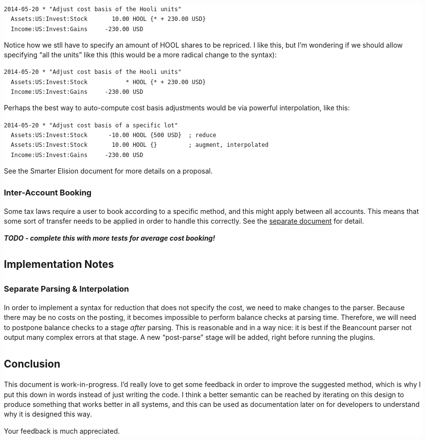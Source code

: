     2014-05-20 * "Adjust cost basis of the Hooli units"
      Assets:US:Invest:Stock       10.00 HOOL {* + 230.00 USD}
      Income:US:Invest:Gains     -230.00 USD

Notice how we stll have to specify an amount of HOOL shares to be repriced. I like this, but I’m wondering if we should allow specifying “all the units” like this (this would be a more radical change to the syntax):

    2014-05-20 * "Adjust cost basis of the Hooli units"
      Assets:US:Invest:Stock           * HOOL {* + 230.00 USD}
      Income:US:Invest:Gains     -230.00 USD

Perhaps the best way to auto-compute cost basis adjustments would be via powerful interpolation, like this:

    2014-05-20 * "Adjust cost basis of a specific lot"
      Assets:US:Invest:Stock      -10.00 HOOL {500 USD}  ; reduce
      Assets:US:Invest:Stock       10.00 HOOL {}         ; augment, interpolated
      Income:US:Invest:Gains     -230.00 USD

See the Smarter Elision document for more details on a proposal.

### Inter-Account Booking<a id="inter-account-booking"></a>

Some tax laws require a user to book according to a specific method, and this might apply between all accounts. This means that some sort of transfer needs to be applied in order to handle this correctly. See the [<span class="underline">separate document</span>](http://furius.ca/beancount/doc/inter-account) for detail.

***TODO - complete this with more tests for average cost booking!***

Implementation Notes<a id="implementation-notes"></a>
-----------------------------------------------------

### Separate Parsing & Interpolation<a id="separate-parsing-interpolation"></a>

In order to implement a syntax for reduction that does not specify the cost, we need to make changes to the parser. Because there may be no costs on the posting, it becomes impossible to perform balance checks at parsing time. Therefore, we will need to postpone balance checks to a stage *after* parsing. This is reasonable and in a way nice: it is best if the Beancount parser not output many complex errors at that stage. A new “post-parse” stage will be added, right before running the plugins.

Conclusion<a id="conclusion"></a>
---------------------------------

This document is work-in-progress. I’d really love to get some feedback in order to improve the suggested method, which is why I put this down in words instead of just writing the code. I think a better semantic can be reached by iterating on this design to produce something that works better in all systems, and this can be used as documentation later on for developers to understand why it is designed this way.

Your feedback is much appreciated.
